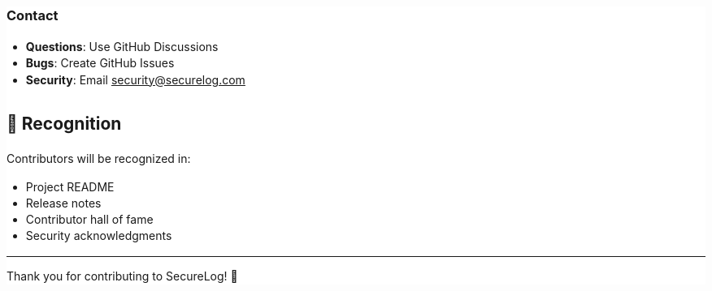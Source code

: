 ### Contact
- **Questions**: Use GitHub Discussions
- **Bugs**: Create GitHub Issues
- **Security**: Email security@securelog.com

## 🙏 Recognition

Contributors will be recognized in:
- Project README
- Release notes
- Contributor hall of fame
- Security acknowledgments

---

Thank you for contributing to SecureLog! 🚀
